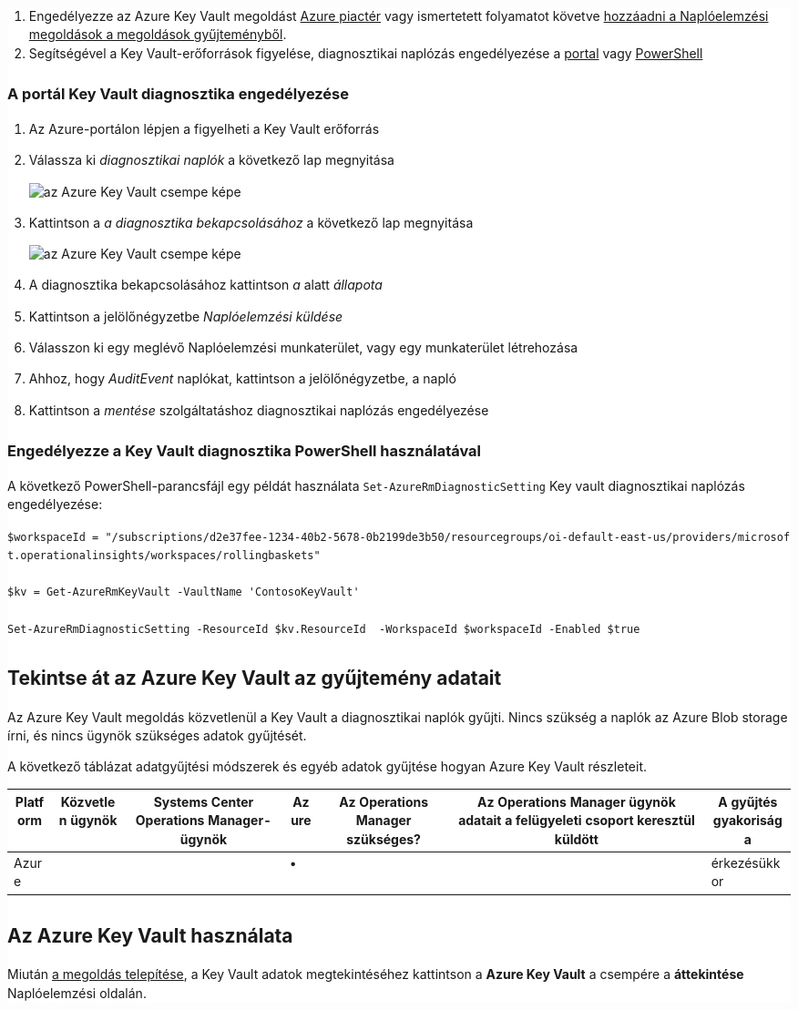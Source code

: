 1. Engedélyezze az Azure Key Vault megoldást [Azure piactér](https://azuremarketplace.microsoft.com/marketplace/apps/Microsoft.KeyVaultAnalyticsOMS?tab=Overview) vagy ismertetett folyamatot követve [hozzáadni a Naplóelemzési megoldások a megoldások gyűjteményből](log-analytics-add-solutions.md).
2. Segítségével a Key Vault-erőforrások figyelése, diagnosztikai naplózás engedélyezése a [portal](#enable-key-vault-diagnostics-in-the-portal) vagy [PowerShell](#enable-key-vault-diagnostics-using-powershell)

### <a name="enable-key-vault-diagnostics-in-the-portal"></a>A portál Key Vault diagnosztika engedélyezése

1. Az Azure-portálon lépjen a figyelheti a Key Vault erőforrás
2. Válassza ki *diagnosztikai naplók* a következő lap megnyitása

   ![az Azure Key Vault csempe képe](./media/log-analytics-azure-keyvault/log-analytics-keyvault-enable-diagnostics01.png)
3. Kattintson a *a diagnosztika bekapcsolásához* a következő lap megnyitása

   ![az Azure Key Vault csempe képe](./media/log-analytics-azure-keyvault/log-analytics-keyvault-enable-diagnostics02.png)
4. A diagnosztika bekapcsolásához kattintson *a* alatt *állapota*
5. Kattintson a jelölőnégyzetbe *Naplóelemzési küldése*
6. Válasszon ki egy meglévő Naplóelemzési munkaterület, vagy egy munkaterület létrehozása
7. Ahhoz, hogy *AuditEvent* naplókat, kattintson a jelölőnégyzetbe, a napló
8. Kattintson a *mentése* szolgáltatáshoz diagnosztikai naplózás engedélyezése

### <a name="enable-key-vault-diagnostics-using-powershell"></a>Engedélyezze a Key Vault diagnosztika PowerShell használatával
A következő PowerShell-parancsfájl egy példát használata `Set-AzureRmDiagnosticSetting` Key vault diagnosztikai naplózás engedélyezése:
```
$workspaceId = "/subscriptions/d2e37fee-1234-40b2-5678-0b2199de3b50/resourcegroups/oi-default-east-us/providers/microsoft.operationalinsights/workspaces/rollingbaskets"

$kv = Get-AzureRmKeyVault -VaultName 'ContosoKeyVault'

Set-AzureRmDiagnosticSetting -ResourceId $kv.ResourceId  -WorkspaceId $workspaceId -Enabled $true
```



## <a name="review-azure-key-vault-data-collection-details"></a>Tekintse át az Azure Key Vault az gyűjtemény adatait
Az Azure Key Vault megoldás közvetlenül a Key Vault a diagnosztikai naplók gyűjti.
Nincs szükség a naplók az Azure Blob storage írni, és nincs ügynök szükséges adatok gyűjtését.

A következő táblázat adatgyűjtési módszerek és egyéb adatok gyűjtése hogyan Azure Key Vault részleteit.

| Platform | Közvetlen ügynök | Systems Center Operations Manager-ügynök | Azure | Az Operations Manager szükséges? | Az Operations Manager ügynök adatait a felügyeleti csoport keresztül küldött | A gyűjtés gyakorisága |
| --- | --- | --- | --- | --- | --- | --- |
| Azure |  |  |&#8226; |  |  | érkezésükkor |

## <a name="use-azure-key-vault"></a>Az Azure Key Vault használata
Miután [a megoldás telepítése](https://azuremarketplace.microsoft.com/marketplace/apps/Microsoft.KeyVaultAnalyticsOMS?tab=Overview), a Key Vault adatok megtekintéséhez kattintson a **Azure Key Vault** a csempére a **áttekintése** Naplóelemzési oldalán.
